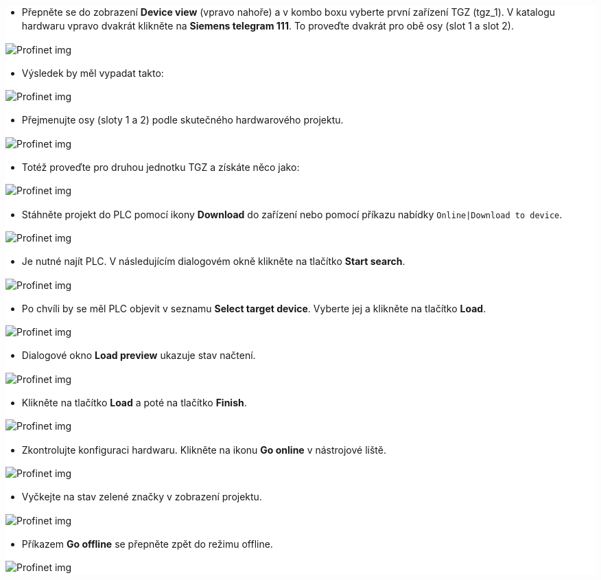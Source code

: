 - Přepněte se do zobrazení **Device view** (vpravo nahoře) a v kombo boxu vyberte první zařízení TGZ (tgz_1).
  V katalogu hardwaru vpravo dvakrát klikněte na **Siemens telegram 111**.
  To proveďte dvakrát pro obě osy (slot 1 a slot 2).
  
<img src="../../../../../source/common/img/profinet27.webp" alt="Profinet img" style="width:90%;">

- Výsledek by měl vypadat takto:

<img src="../../../../../source/common/img/profinet28.webp" alt="Profinet img" style="width:60%;">

- Přejmenujte osy (sloty 1 a 2) podle skutečného hardwarového projektu.

<img src="../../../../../source/common/img/profinet29.webp" alt="Profinet img" style="width:60%;">

- Totéž proveďte pro druhou jednotku TGZ a získáte něco jako:

<img src="../../../../../source/common/img/profinet30.webp" alt="Profinet img" style="width:90%;">

- Stáhněte projekt do PLC pomocí ikony **Download** do zařízení nebo pomocí příkazu nabídky `Online|Download to device`.

<img src="../../../../../source/common/img/profinet31.webp" alt="Profinet img" style="width:60%;">

- Je nutné najít PLC.
  V následujícím dialogovém okně klikněte na tlačítko **Start search**.
  
<img src="../../../../../source/common/img/profinet32.webp" alt="Profinet img" style="width:70%;">

- Po chvíli by se měl PLC objevit v seznamu **Select target device**.
  Vyberte jej a klikněte na tlačítko **Load**.

<img src="../../../../../source/common/img/profinet33.webp" alt="Profinet img" style="width:70%;">

- Dialogové okno **Load preview** ukazuje stav načtení.

<img src="../../../../../source/common/img/profinet34.webp" alt="Profinet img" style="width:70%;">

- Klikněte na tlačítko **Load** a poté na tlačítko **Finish**.

<img src="../../../../../source/common/img/profinet35.webp" alt="Profinet img" style="width:70%;">

- Zkontrolujte konfiguraci hardwaru.
  Klikněte na ikonu **Go online** v nástrojové liště.
  
<img src="../../../../../source/common/img/profinet36.webp" alt="Profinet img" style="width:70%;">

- Vyčkejte na stav zelené značky v zobrazení projektu.

<img src="../../../../../source/common/img/profinet37.webp" alt="Profinet img" style="width:30%;">

- Příkazem **Go offline** se přepněte zpět do režimu offline.

<img src="../../../../../source/common/img/profinet38.webp" alt="Profinet img" style="width:70%;">
